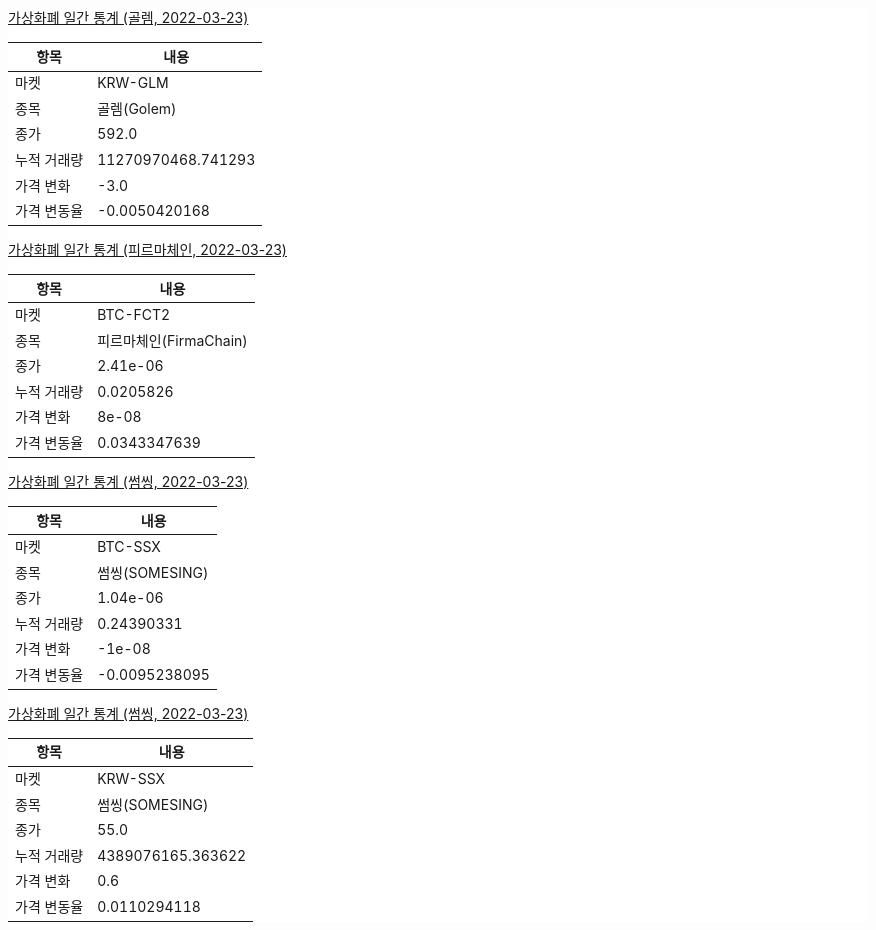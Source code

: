 
[가상화폐 일간 통계 (골렘, 2022-03-23)](target_dir/2022-03-23/KRW-GLM-daily-candle-10days.html)

|항목|내용|
|--|--|
|마켓|KRW-GLM|
|종목|골렘(Golem)|
|종가|592.0|
|누적 거래량|11270970468.741293|
|가격 변화|-3.0|
|가격 변동율|-0.0050420168|


[가상화폐 일간 통계 (피르마체인, 2022-03-23)](target_dir/2022-03-23/BTC-FCT2-daily-candle-10days.html)

|항목|내용|
|--|--|
|마켓|BTC-FCT2|
|종목|피르마체인(FirmaChain)|
|종가|2.41e-06|
|누적 거래량|0.0205826|
|가격 변화|8e-08|
|가격 변동율|0.0343347639|


[가상화폐 일간 통계 (썸씽, 2022-03-23)](target_dir/2022-03-23/BTC-SSX-daily-candle-10days.html)

|항목|내용|
|--|--|
|마켓|BTC-SSX|
|종목|썸씽(SOMESING)|
|종가|1.04e-06|
|누적 거래량|0.24390331|
|가격 변화|-1e-08|
|가격 변동율|-0.0095238095|


[가상화폐 일간 통계 (썸씽, 2022-03-23)](target_dir/2022-03-23/KRW-SSX-daily-candle-10days.html)

|항목|내용|
|--|--|
|마켓|KRW-SSX|
|종목|썸씽(SOMESING)|
|종가|55.0|
|누적 거래량|4389076165.363622|
|가격 변화|0.6|
|가격 변동율|0.0110294118|
